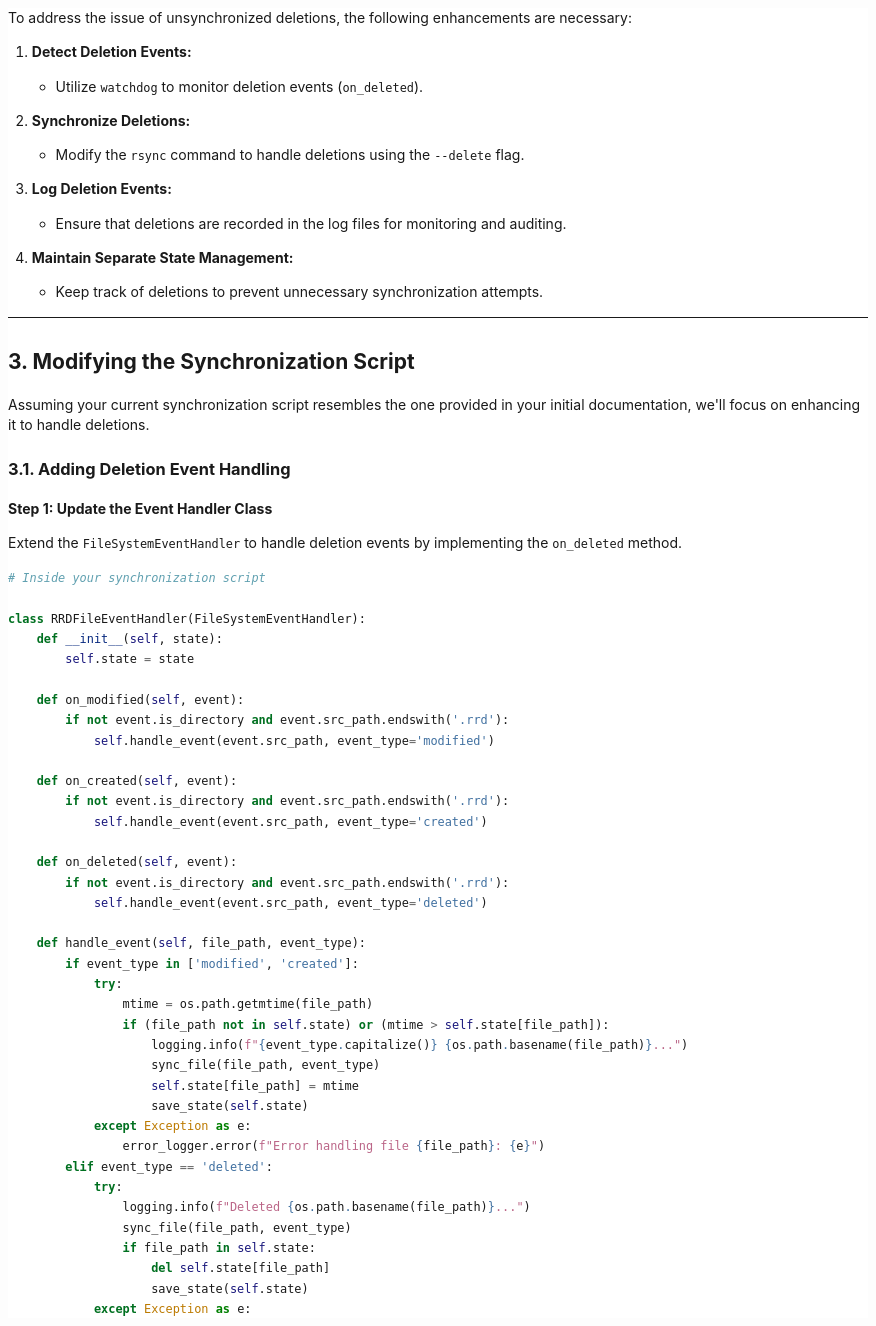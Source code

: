 To address the issue of unsynchronized deletions, the following enhancements are necessary:

1.  **Detect Deletion Events:**
    
    -   Utilize `watchdog` to monitor deletion events (`on_deleted`).
2.  **Synchronize Deletions:**
    
    -   Modify the `rsync` command to handle deletions using the `--delete` flag.
3.  **Log Deletion Events:**
    
    -   Ensure that deletions are recorded in the log files for monitoring and auditing.
4.  **Maintain Separate State Management:**
    
    -   Keep track of deletions to prevent unnecessary synchronization attempts.

----------

## **3. Modifying the Synchronization Script**

Assuming your current synchronization script resembles the one provided in your initial documentation, we'll focus on enhancing it to handle deletions.

### **3.1. Adding Deletion Event Handling**

**Step 1: Update the Event Handler Class**

Extend the `FileSystemEventHandler` to handle deletion events by implementing the `on_deleted` method.

```python
# Inside your synchronization script

class RRDFileEventHandler(FileSystemEventHandler):
    def __init__(self, state):
        self.state = state

    def on_modified(self, event):
        if not event.is_directory and event.src_path.endswith('.rrd'):
            self.handle_event(event.src_path, event_type='modified')

    def on_created(self, event):
        if not event.is_directory and event.src_path.endswith('.rrd'):
            self.handle_event(event.src_path, event_type='created')

    def on_deleted(self, event):
        if not event.is_directory and event.src_path.endswith('.rrd'):
            self.handle_event(event.src_path, event_type='deleted')

    def handle_event(self, file_path, event_type):
        if event_type in ['modified', 'created']:
            try:
                mtime = os.path.getmtime(file_path)
                if (file_path not in self.state) or (mtime > self.state[file_path]):
                    logging.info(f"{event_type.capitalize()} {os.path.basename(file_path)}...")
                    sync_file(file_path, event_type)
                    self.state[file_path] = mtime
                    save_state(self.state)
            except Exception as e:
                error_logger.error(f"Error handling file {file_path}: {e}")
        elif event_type == 'deleted':
            try:
                logging.info(f"Deleted {os.path.basename(file_path)}...")
                sync_file(file_path, event_type)
                if file_path in self.state:
                    del self.state[file_path]
                    save_state(self.state)
            except Exception as e:
```